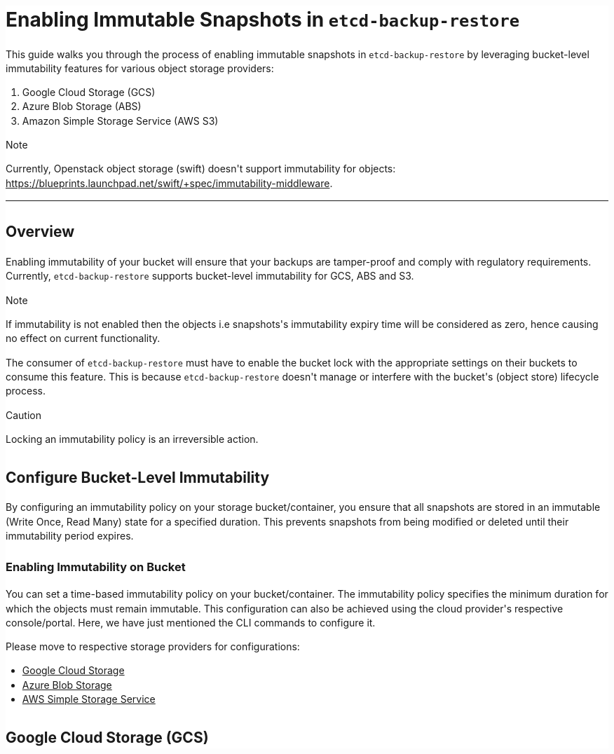 # Enabling Immutable Snapshots in `etcd-backup-restore`

This guide walks you through the process of enabling immutable snapshots in `etcd-backup-restore` by leveraging bucket-level immutability features for various object storage providers:

1. Google Cloud Storage (GCS)
2. Azure Blob Storage (ABS)
3. Amazon Simple Storage Service (AWS S3)

> [!Note]
> Currently, Openstack object storage (swift) doesn't support immutability for objects: https://blueprints.launchpad.net/swift/+spec/immutability-middleware.

---

## Overview

Enabling immutability of your bucket will ensure that your backups are tamper-proof and comply with regulatory requirements.
Currently, `etcd-backup-restore` supports bucket-level immutability for GCS, ABS and S3.

> [!Note]
> If immutability is not enabled then the objects i.e snapshots's immutability expiry time will be considered as zero, hence causing no effect on current functionality.

The consumer of `etcd-backup-restore` must have to enable the bucket lock with the appropriate settings on their buckets to consume this feature. This is because `etcd-backup-restore` doesn't manage or interfere with the bucket's (object store) lifecycle process.

> [!CAUTION]
> Locking an immutability policy is an irreversible action.

## Configure Bucket-Level Immutability

By configuring an immutability policy on your storage bucket/container, you ensure that all snapshots are stored in an immutable (Write Once, Read Many) state for a specified duration. This prevents snapshots from being modified or deleted until their immutability period expires.

### Enabling Immutability on Bucket

You can set a time-based immutability policy on your bucket/container. The immutability policy specifies the minimum duration for which the objects must remain immutable. This configuration can also be achieved using the cloud provider's respective console/portal. Here, we have just mentioned the CLI commands to configure it.

Please move to respective storage providers for configurations:

- [Google Cloud Storage](#google-cloud-storage-gcs)
- [Azure Blob Storage](#azure-blob-storage-abs)
- [AWS Simple Storage Service](#aws-simple-storage-service-aws-s3)

## Google Cloud Storage (GCS)
